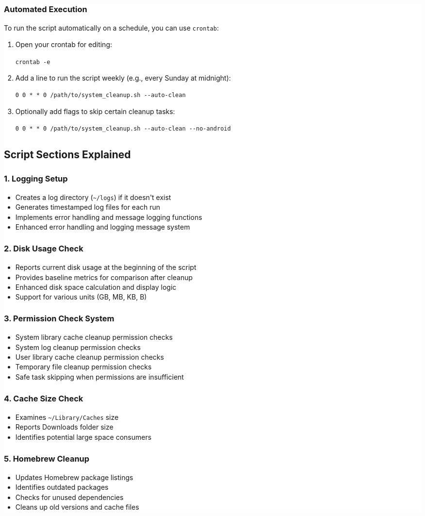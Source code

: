 ### Automated Execution

To run the script automatically on a schedule, you can use `crontab`:

1. Open your crontab for editing:

   ```
   crontab -e
   ```

2. Add a line to run the script weekly (e.g., every Sunday at midnight):

   ```
   0 0 * * 0 /path/to/system_cleanup.sh --auto-clean
   ```

3. Optionally add flags to skip certain cleanup tasks:
   ```
   0 0 * * 0 /path/to/system_cleanup.sh --auto-clean --no-android
   ```

## Script Sections Explained

### 1. Logging Setup

- Creates a log directory (`~/logs`) if it doesn't exist
- Generates timestamped log files for each run
- Implements error handling and message logging functions
- Enhanced error handling and logging message system

### 2. Disk Usage Check

- Reports current disk usage at the beginning of the script
- Provides baseline metrics for comparison after cleanup
- Enhanced disk space calculation and display logic
- Support for various units (GB, MB, KB, B)

### 3. Permission Check System

- System library cache cleanup permission checks
- System log cleanup permission checks
- User library cache cleanup permission checks
- Temporary file cleanup permission checks
- Safe task skipping when permissions are insufficient

### 4. Cache Size Check

- Examines `~/Library/Caches` size
- Reports Downloads folder size
- Identifies potential large space consumers

### 5. Homebrew Cleanup

- Updates Homebrew package listings
- Identifies outdated packages
- Checks for unused dependencies
- Cleans up old versions and cache files
